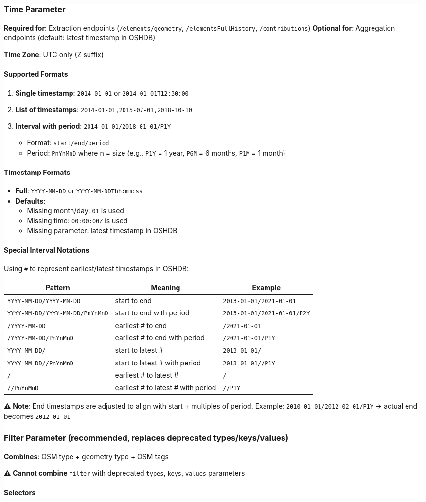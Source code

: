 
### Time Parameter
**Required for**: Extraction endpoints (`/elements/geometry`, `/elementsFullHistory`, `/contributions`)
**Optional for**: Aggregation endpoints (default: latest timestamp in OSHDB)

**Time Zone**: UTC only (Z suffix)

#### Supported Formats

1. **Single timestamp**: `2014-01-01` or `2014-01-01T12:30:00`
   
2. **List of timestamps**: `2014-01-01,2015-07-01,2018-10-10`

3. **Interval with period**: `2014-01-01/2018-01-01/P1Y`
   - Format: `start/end/period`
   - Period: `PnYnMnD` where n = size (e.g., `P1Y` = 1 year, `P6M` = 6 months, `P1M` = 1 month)

#### Timestamp Formats
- **Full**: `YYYY-MM-DD` or `YYYY-MM-DDThh:mm:ss`
- **Defaults**: 
  - Missing month/day: `01` is used
  - Missing time: `00:00:00Z` is used
  - Missing parameter: latest timestamp in OSHDB

#### Special Interval Notations
Using `#` to represent earliest/latest timestamps in OSHDB:

| Pattern | Meaning | Example |
|---------|---------|---------|
| `YYYY-MM-DD/YYYY-MM-DD` | start to end | `2013-01-01/2021-01-01` |
| `YYYY-MM-DD/YYYY-MM-DD/PnYnMnD` | start to end with period | `2013-01-01/2021-01-01/P2Y` |
| `/YYYY-MM-DD` | earliest # to end | `/2021-01-01` |
| `/YYYY-MM-DD/PnYnMnD` | earliest # to end with period | `/2021-01-01/P1Y` |
| `YYYY-MM-DD/` | start to latest # | `2013-01-01/` |
| `YYYY-MM-DD//PnYnMnD` | start to latest # with period | `2013-01-01//P1Y` |
| `/` | earliest # to latest # | `/` |
| `//PnYnMnD` | earliest # to latest # with period | `//P1Y` |

⚠️ **Note**: End timestamps are adjusted to align with start + multiples of period.
Example: `2010-01-01/2012-02-01/P1Y` → actual end becomes `2012-01-01`

### Filter Parameter (recommended, replaces deprecated types/keys/values)
**Combines**: OSM type + geometry type + OSM tags

⚠️ **Cannot combine** `filter` with deprecated `types`, `keys`, `values` parameters

#### Selectors
